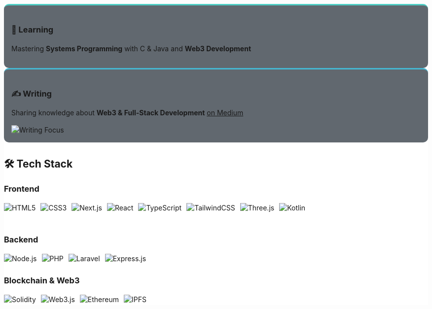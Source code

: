   <div style="background: rgba(30, 40, 50, 0.7); padding: 15px; border-radius: 10px; border-top: 3px solid #4ECDC4;">
    <h3>🌱 Learning</h3>
    <p>Mastering <b>Systems Programming</b> with C & Java and <b>Web3 Development</b></p>
  </div>
  
  <div style="background: rgba(30, 40, 50, 0.7); padding: 15px; border-radius: 10px; border-top: 3px solid #45B7D1;">
    <h3>✍️ Writing</h3>
    <p>Sharing knowledge about <b>Web3 & Full-Stack Development</b> <a href="https://medium.com/@judextine28">on Medium</a></p>
    <img src="https://img.shields.io/badge/Latest%20Post-Web3%20Basics-blue" alt="Writing Focus">
  </div>
</div>

## 🛠 Tech Stack

### Frontend
<div style="display: flex; flex-wrap: wrap; gap: 10px; margin-bottom: 20px;">
<div style="display: flex; flex-wrap: wrap; gap: 10px; margin-bottom: 20px;">
  <img src="https://img.shields.io/badge/HTML5-E34F26?style=for-the-badge&logo=html5&logoColor=white" alt="HTML5">
  <img src="https://img.shields.io/badge/CSS3-1572B6?style=for-the-badge&logo=css3&logoColor=white" alt="CSS3">
  <img src="https://img.shields.io/badge/Next-black?style=for-the-badge&logo=next.js&logoColor=white" alt="Next.js">
  <img src="https://img.shields.io/badge/react-%2320232a.svg?style=for-the-badge&logo=react&logoColor=%2361DAFB" alt="React">
  <img src="https://img.shields.io/badge/typescript-%23007ACC.svg?style=for-the-badge&logo=typescript&logoColor=white" alt="TypeScript">
  <img src="https://img.shields.io/badge/tailwindcss-%2338B2AC.svg?style=for-the-badge&logo=tailwind-css&logoColor=white" alt="TailwindCSS">
  <img src="https://img.shields.io/badge/Three.js-black?style=for-the-badge&logo=three.js&logoColor=white" alt="Three.js">
  <img src="https://img.shields.io/badge/Kotlin-7F52FF?style=for-the-badge&logo=kotlin&logoColor=white" alt="Kotlin">
</div>
</div>

### Backend
<div style="display: flex; flex-wrap: wrap; gap: 10px; margin-bottom: 20px;">
  <img src="https://img.shields.io/badge/node.js-6DA55F?style=for-the-badge&logo=node.js&logoColor=white" alt="Node.js">
  <img src="https://img.shields.io/badge/php-%23777BB4.svg?style=for-the-badge&logo=php&logoColor=white" alt="PHP">
  <img src="https://img.shields.io/badge/laravel-%23FF2D20.svg?style=for-the-badge&logo=laravel&logoColor=white" alt="Laravel">
  <img src="https://img.shields.io/badge/express.js-%23404d59.svg?style=for-the-badge&logo=express&logoColor=%2361DAFB" alt="Express.js">
</div>

### Blockchain & Web3
<div style="display: flex; flex-wrap: wrap; gap: 10px; margin-bottom: 20px;">
  <img src="https://img.shields.io/badge/Solidity-%23363636.svg?style=for-the-badge&logo=solidity&logoColor=white" alt="Solidity">
  <img src="https://img.shields.io/badge/Web3.js-F16822?style=for-the-badge&logo=web3.js&logoColor=white" alt="Web3.js">
  <img src="https://img.shields.io/badge/Ethereum-3C3C3D?style=for-the-badge&logo=Ethereum&logoColor=white" alt="Ethereum">
  <img src="https://img.shields.io/badge/IPFS-%23000000.svg?style=for-the-badge&logo=ipfs&logoColor=white" alt="IPFS">
</div>
